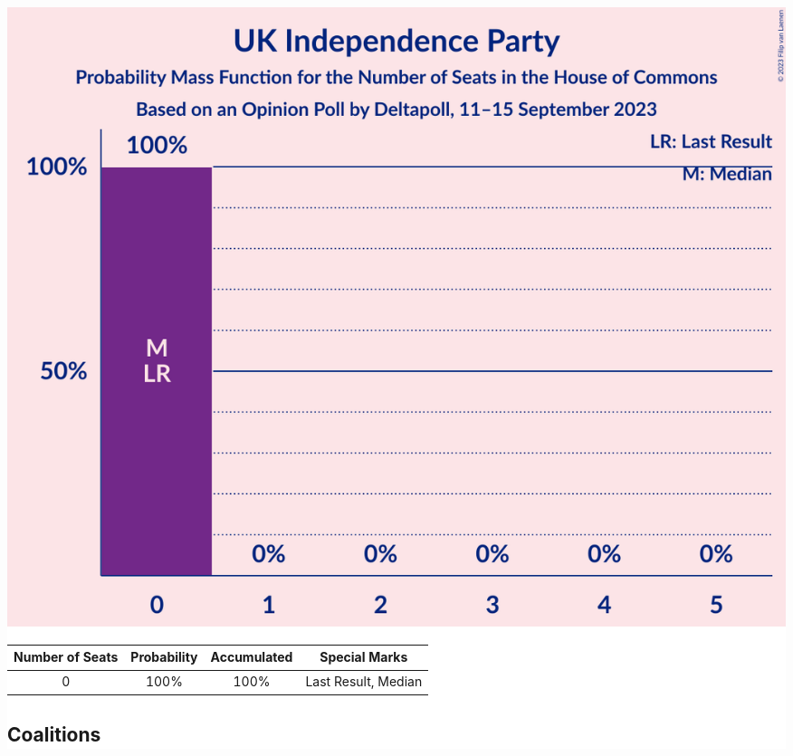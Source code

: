 ![Graph with seats probability mass function not yet produced](2023-09-15-Deltapoll-seats-pmf-ukindependenceparty.png "Seats Probability Mass Function")

| Number of Seats | Probability | Accumulated | Special Marks |
|:---------------:|:-----------:|:-----------:|:-------------:|
| 0 | 100% | 100% | Last Result, Median |


## Coalitions
